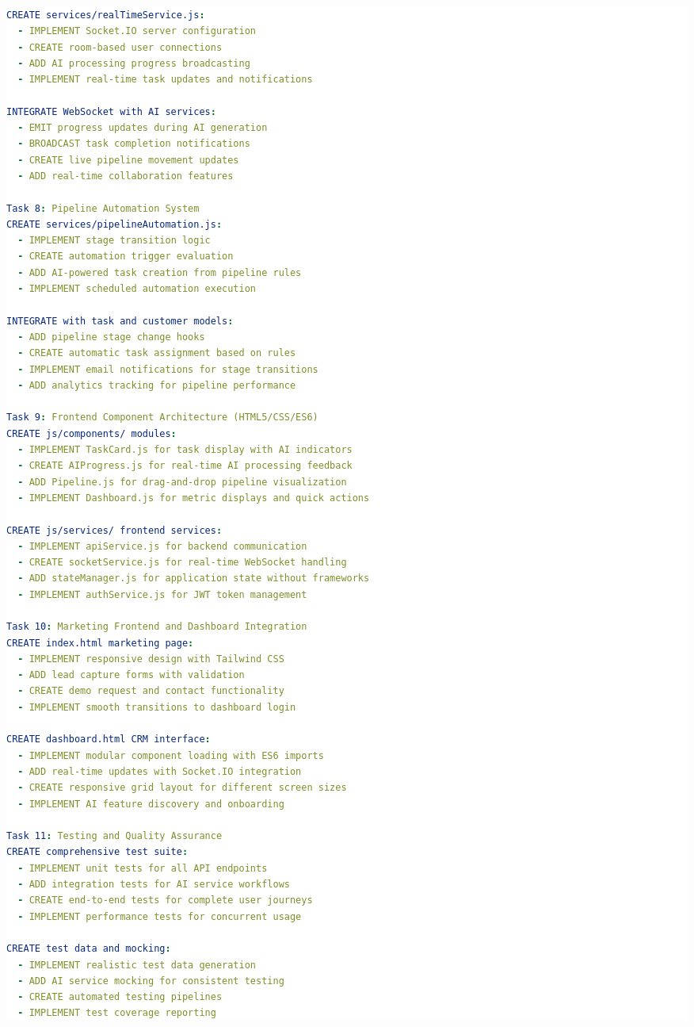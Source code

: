 ```yaml
CREATE services/realTimeService.js:
  - IMPLEMENT Socket.IO server configuration
  - CREATE room-based user connections
  - ADD AI processing progress broadcasting
  - IMPLEMENT real-time task updates and notifications

INTEGRATE WebSocket with AI services:
  - EMIT progress updates during AI generation
  - BROADCAST task completion notifications
  - CREATE live pipeline movement updates
  - ADD real-time collaboration features

Task 8: Pipeline Automation System
CREATE services/pipelineAutomation.js:
  - IMPLEMENT stage transition logic
  - CREATE automation trigger evaluation
  - ADD AI-powered task creation from pipeline rules
  - IMPLEMENT scheduled automation execution

INTEGRATE with task and customer models:
  - ADD pipeline stage change hooks
  - CREATE automatic task assignment based on rules
  - IMPLEMENT email notifications for stage transitions
  - ADD analytics tracking for pipeline performance

Task 9: Frontend Component Architecture (HTML5/CSS/ES6)
CREATE js/components/ modules:
  - IMPLEMENT TaskCard.js for task display with AI indicators
  - CREATE AIProgress.js for real-time AI processing feedback
  - ADD Pipeline.js for drag-and-drop pipeline visualization
  - IMPLEMENT Dashboard.js for metric displays and quick actions

CREATE js/services/ frontend services:
  - IMPLEMENT apiService.js for backend communication
  - CREATE socketService.js for real-time WebSocket handling
  - ADD stateManager.js for application state without frameworks
  - IMPLEMENT authService.js for JWT token management

Task 10: Marketing Frontend and Dashboard Integration
CREATE index.html marketing page:
  - IMPLEMENT responsive design with Tailwind CSS
  - ADD lead capture forms with validation
  - CREATE demo request and contact functionality
  - IMPLEMENT smooth transitions to dashboard login

CREATE dashboard.html CRM interface:
  - IMPLEMENT modular component loading with ES6 imports
  - ADD real-time updates with Socket.IO integration
  - CREATE responsive grid layout for different screen sizes
  - IMPLEMENT AI feature discovery and onboarding

Task 11: Testing and Quality Assurance
CREATE comprehensive test suite:
  - IMPLEMENT unit tests for all API endpoints
  - ADD integration tests for AI service workflows
  - CREATE end-to-end tests for complete user journeys
  - IMPLEMENT performance tests for concurrent usage

CREATE test data and mocking:
  - IMPLEMENT realistic test data generation
  - ADD AI service mocking for consistent testing
  - CREATE automated testing pipelines
  - IMPLEMENT test coverage reporting
```